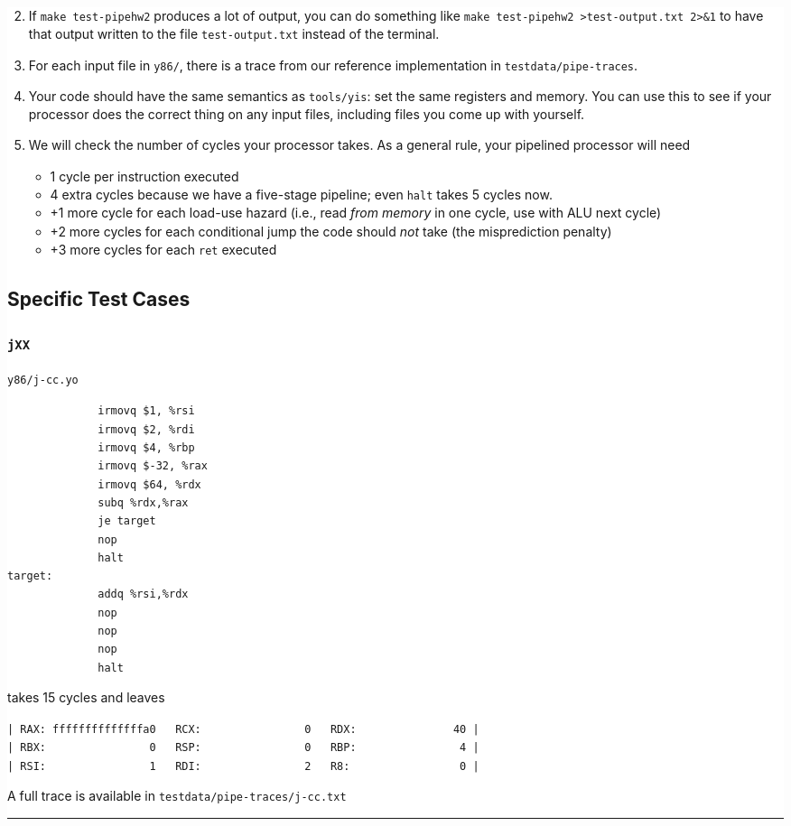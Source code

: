 2.  If `make test-pipehw2` produces a lot of output, you can do something like `make test-pipehw2 >test-output.txt 2>&1` to have that output written to the file `test-output.txt` instead of the terminal.

2.  For each input file in `y86/`, there is a trace from our reference implementation in
    `testdata/pipe-traces`.

3.  Your code should have the same semantics as `tools/yis`: set the same registers and memory.
    You can use this to see if your processor does the correct thing on any input files, including
    files you come up with yourself.

4.  We will check the number of cycles your processor takes. As a general rule, your pipelined processor will need
    - 1 cycle per instruction executed
    - 4 extra cycles because we have a five-stage pipeline; even `halt` takes 5 cycles now.
    - +1 more cycle for each load-use hazard (i.e., read *from memory* in one cycle, use with ALU next cycle)
    - +2 more cycles for each conditional jump the code should *not* take (the misprediction penalty)
    - +3 more cycles for each `ret` executed

## Specific Test Cases

### `jXX`

`y86/j-cc.yo`

                  irmovq $1, %rsi
                  irmovq $2, %rdi
                  irmovq $4, %rbp
                  irmovq $-32, %rax
                  irmovq $64, %rdx
                  subq %rdx,%rax
                  je target
                  nop
                  halt
    target:
                  addq %rsi,%rdx
                  nop
                  nop
                  nop
                  halt

takes 15 cycles and leaves

    | RAX: ffffffffffffffa0   RCX:                0   RDX:               40 |
    | RBX:                0   RSP:                0   RBP:                4 |
    | RSI:                1   RDI:                2   R8:                 0 |

A full trace is available in `testdata/pipe-traces/j-cc.txt`

------
